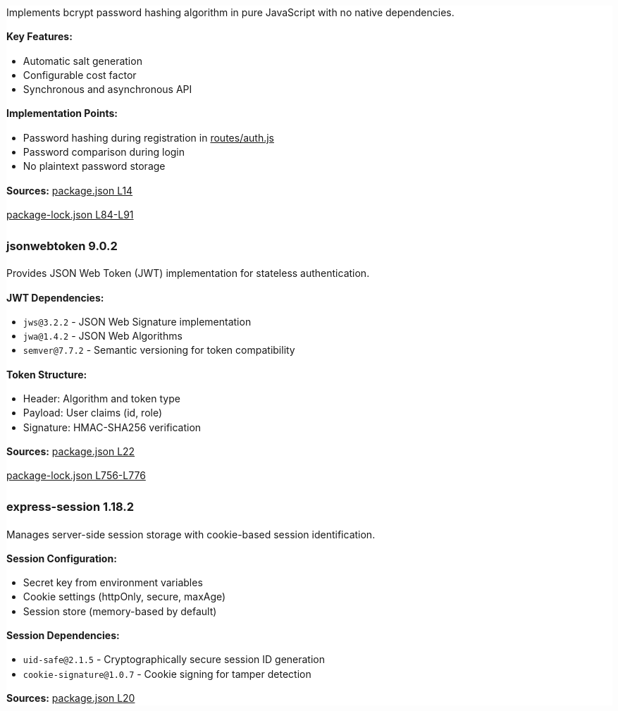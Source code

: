 Implements bcrypt password hashing algorithm in pure JavaScript with no native dependencies.

**Key Features:**

* Automatic salt generation
* Configurable cost factor
* Synchronous and asynchronous API

**Implementation Points:**

* Password hashing during registration in [routes/auth.js](https://github.com/Lourdes12587/Week06/blob/ce0c3bcd/routes/auth.js)
* Password comparison during login
* No plaintext password storage

**Sources:** [package.json L14](https://github.com/Lourdes12587/Week06/blob/ce0c3bcd/package.json#L14-L14)

 [package-lock.json L84-L91](https://github.com/Lourdes12587/Week06/blob/ce0c3bcd/package-lock.json#L84-L91)

### jsonwebtoken 9.0.2

Provides JSON Web Token (JWT) implementation for stateless authentication.

**JWT Dependencies:**

* `jws@3.2.2` - JSON Web Signature implementation
* `jwa@1.4.2` - JSON Web Algorithms
* `semver@7.7.2` - Semantic versioning for token compatibility

**Token Structure:**

* Header: Algorithm and token type
* Payload: User claims (id, role)
* Signature: HMAC-SHA256 verification

**Sources:** [package.json L22](https://github.com/Lourdes12587/Week06/blob/ce0c3bcd/package.json#L22-L22)

 [package-lock.json L756-L776](https://github.com/Lourdes12587/Week06/blob/ce0c3bcd/package-lock.json#L756-L776)

### express-session 1.18.2

Manages server-side session storage with cookie-based session identification.

**Session Configuration:**

* Secret key from environment variables
* Cookie settings (httpOnly, secure, maxAge)
* Session store (memory-based by default)

**Session Dependencies:**

* `uid-safe@2.1.5` - Cryptographically secure session ID generation
* `cookie-signature@1.0.7` - Cookie signing for tamper detection

**Sources:** [package.json L20](https://github.com/Lourdes12587/Week06/blob/ce0c3bcd/package.json#L20-L20)
